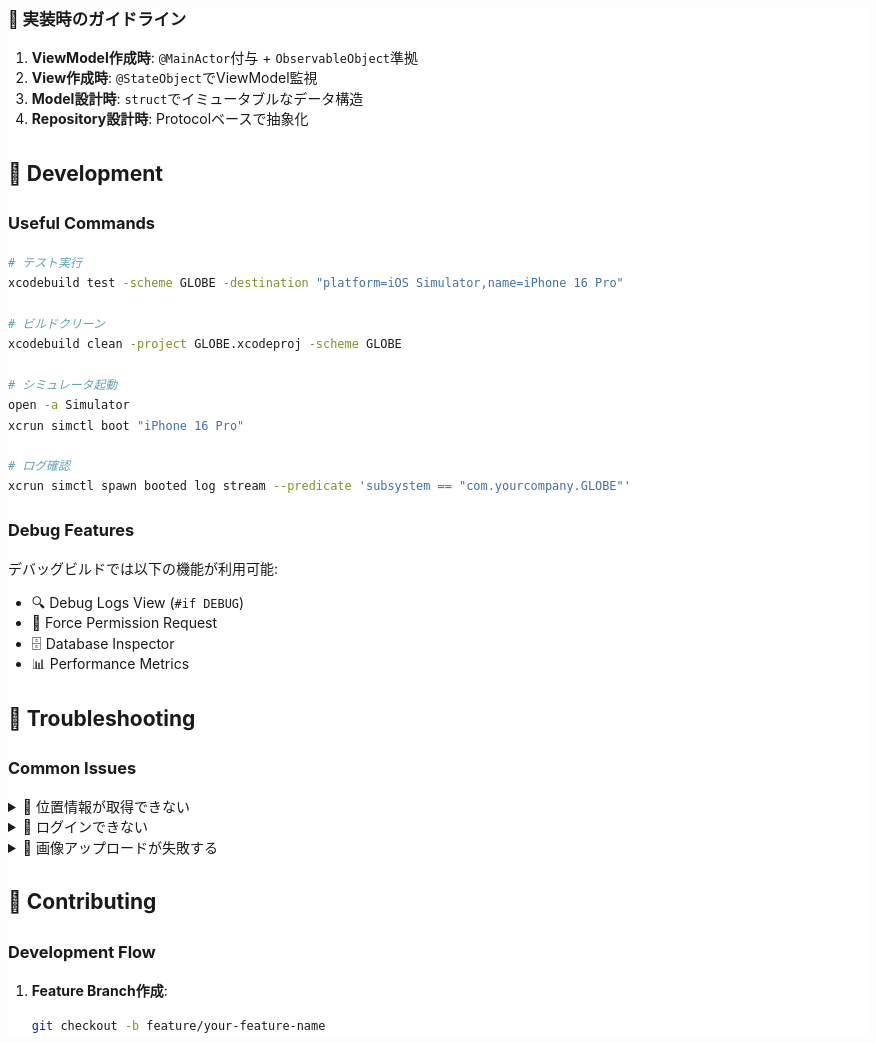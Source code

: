 ### 🔧 実装時のガイドライン

1. **ViewModel作成時**: `@MainActor`付与 + `ObservableObject`準拠
2. **View作成時**: `@StateObject`でViewModel監視
3. **Model設計時**: `struct`でイミュータブルなデータ構造
4. **Repository設計時**: Protocolベースで抽象化

## 🔧 Development

### Useful Commands

```bash
# テスト実行
xcodebuild test -scheme GLOBE -destination "platform=iOS Simulator,name=iPhone 16 Pro"

# ビルドクリーン
xcodebuild clean -project GLOBE.xcodeproj -scheme GLOBE

# シミュレータ起動
open -a Simulator
xcrun simctl boot "iPhone 16 Pro"

# ログ確認
xcrun simctl spawn booted log stream --predicate 'subsystem == "com.yourcompany.GLOBE"'
```

### Debug Features

デバッグビルドでは以下の機能が利用可能:

- 🔍 Debug Logs View (`#if DEBUG`)
- 📍 Force Permission Request
- 🗄️ Database Inspector
- 📊 Performance Metrics

## 🐛 Troubleshooting

### Common Issues

<details><summary>📍 位置情報が取得できない</summary></details>

<details><summary>🔐 ログインできない</summary></details>

<details><summary>📸 画像アップロードが失敗する</summary></details>

## 🤝 Contributing

### Development Flow

1. **Feature Branch作成**:
   ```bash
   git checkout -b feature/your-feature-name
   ```
